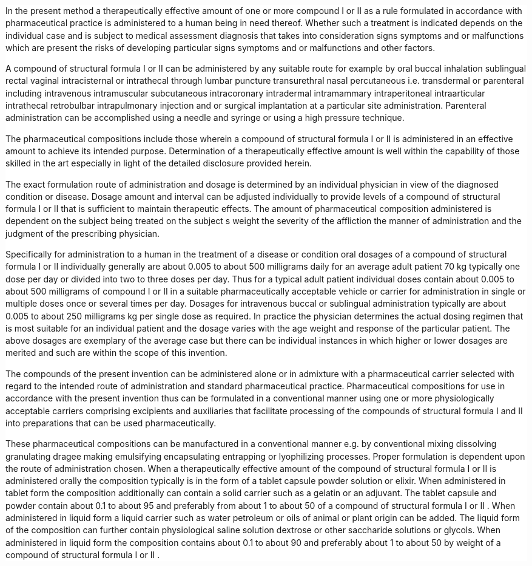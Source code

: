 In the present method a therapeutically effective amount of one or more compound I or II as a rule formulated in accordance with pharmaceutical practice is administered to a human being in need thereof. Whether such a treatment is indicated depends on the individual case and is subject to medical assessment diagnosis that takes into consideration signs symptoms and or malfunctions which are present the risks of developing particular signs symptoms and or malfunctions and other factors.

A compound of structural formula I or II can be administered by any suitable route for example by oral buccal inhalation sublingual rectal vaginal intracisternal or intrathecal through lumbar puncture transurethral nasal percutaneous i.e. transdermal or parenteral including intravenous intramuscular subcutaneous intracoronary intradermal intramammary intraperitoneal intraarticular intrathecal retrobulbar intrapulmonary injection and or surgical implantation at a particular site administration. Parenteral administration can be accomplished using a needle and syringe or using a high pressure technique.

The pharmaceutical compositions include those wherein a compound of structural formula I or II is administered in an effective amount to achieve its intended purpose. Determination of a therapeutically effective amount is well within the capability of those skilled in the art especially in light of the detailed disclosure provided herein.

The exact formulation route of administration and dosage is determined by an individual physician in view of the diagnosed condition or disease. Dosage amount and interval can be adjusted individually to provide levels of a compound of structural formula I or II that is sufficient to maintain therapeutic effects. The amount of pharmaceutical composition administered is dependent on the subject being treated on the subject s weight the severity of the affliction the manner of administration and the judgment of the prescribing physician.

Specifically for administration to a human in the treatment of a disease or condition oral dosages of a compound of structural formula I or II individually generally are about 0.005 to about 500 milligrams daily for an average adult patient 70 kg typically one dose per day or divided into two to three doses per day. Thus for a typical adult patient individual doses contain about 0.005 to about 500 milligrams of compound I or II in a suitable pharmaceutically acceptable vehicle or carrier for administration in single or multiple doses once or several times per day. Dosages for intravenous buccal or sublingual administration typically are about 0.005 to about 250 milligrams kg per single dose as required. In practice the physician determines the actual dosing regimen that is most suitable for an individual patient and the dosage varies with the age weight and response of the particular patient. The above dosages are exemplary of the average case but there can be individual instances in which higher or lower dosages are merited and such are within the scope of this invention.

The compounds of the present invention can be administered alone or in admixture with a pharmaceutical carrier selected with regard to the intended route of administration and standard pharmaceutical practice. Pharmaceutical compositions for use in accordance with the present invention thus can be formulated in a conventional manner using one or more physiologically acceptable carriers comprising excipients and auxiliaries that facilitate processing of the compounds of structural formula I and II into preparations that can be used pharmaceutically.

These pharmaceutical compositions can be manufactured in a conventional manner e.g. by conventional mixing dissolving granulating dragee making emulsifying encapsulating entrapping or lyophilizing processes. Proper formulation is dependent upon the route of administration chosen. When a therapeutically effective amount of the compound of structural formula I or II is administered orally the composition typically is in the form of a tablet capsule powder solution or elixir. When administered in tablet form the composition additionally can contain a solid carrier such as a gelatin or an adjuvant. The tablet capsule and powder contain about 0.1 to about 95 and preferably from about 1 to about 50 of a compound of structural formula I or II . When administered in liquid form a liquid carrier such as water petroleum or oils of animal or plant origin can be added. The liquid form of the composition can further contain physiological saline solution dextrose or other saccharide solutions or glycols. When administered in liquid form the composition contains about 0.1 to about 90 and preferably about 1 to about 50 by weight of a compound of structural formula I or II .

